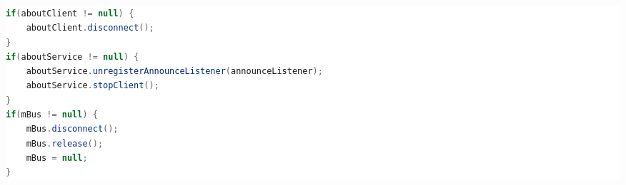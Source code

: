 ```java
if(aboutClient != null) {
    aboutClient.disconnect();
}
if(aboutService != null) {
    aboutService.unregisterAnnounceListener(announceListener); 
    aboutService.stopClient();
}
if(mBus != null) {
    mBus.disconnect();
    mBus.release();
    mBus = null;
}
```

[set-up-alljoyn-framework]: #setting-up-the-alljoyn-framework

[building-android]: /develop/building/android
[create-propertystore-implementation]: #create-a-propertystore-implementation
[about-interface-definition]: /learn/core/about-announcement/interface
[about-interface-data-fields]: #about-interface-data-fields
[start-client-mode]: #start-client-mode
[implement-announcehandler-class]: #implement-announcehandler-class
